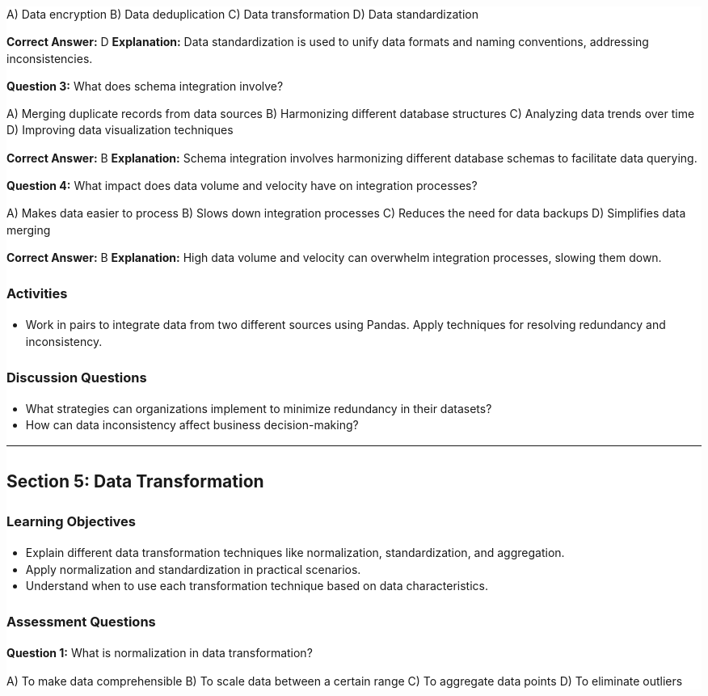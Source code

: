   A) Data encryption
  B) Data deduplication
  C) Data transformation
  D) Data standardization

**Correct Answer:** D
**Explanation:** Data standardization is used to unify data formats and naming conventions, addressing inconsistencies.

**Question 3:** What does schema integration involve?

  A) Merging duplicate records from data sources
  B) Harmonizing different database structures
  C) Analyzing data trends over time
  D) Improving data visualization techniques

**Correct Answer:** B
**Explanation:** Schema integration involves harmonizing different database schemas to facilitate data querying.

**Question 4:** What impact does data volume and velocity have on integration processes?

  A) Makes data easier to process
  B) Slows down integration processes
  C) Reduces the need for data backups
  D) Simplifies data merging

**Correct Answer:** B
**Explanation:** High data volume and velocity can overwhelm integration processes, slowing them down.

### Activities
- Work in pairs to integrate data from two different sources using Pandas. Apply techniques for resolving redundancy and inconsistency.

### Discussion Questions
- What strategies can organizations implement to minimize redundancy in their datasets?
- How can data inconsistency affect business decision-making?

---

## Section 5: Data Transformation

### Learning Objectives
- Explain different data transformation techniques like normalization, standardization, and aggregation.
- Apply normalization and standardization in practical scenarios.
- Understand when to use each transformation technique based on data characteristics.

### Assessment Questions

**Question 1:** What is normalization in data transformation?

  A) To make data comprehensible
  B) To scale data between a certain range
  C) To aggregate data points
  D) To eliminate outliers
